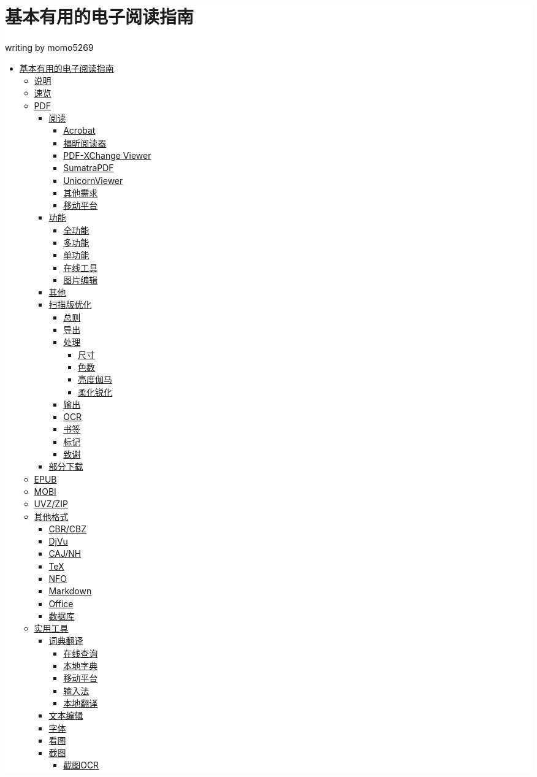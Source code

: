 # 基本有用的电子阅读指南
writing by momo5269



* [基本有用的电子阅读指南](#%E5%9F%BA%E6%9C%AC%E6%9C%89%E7%94%A8%E7%9A%84%E7%94%B5%E5%AD%90%E9%98%85%E8%AF%BB%E6%8C%87%E5%8D%97)
  * [说明](#%E8%AF%B4%E6%98%8E)
  * [速览](#%E9%80%9F%E8%A7%88)
  * [PDF](#pdf)
    * [阅读](#%E9%98%85%E8%AF%BB)
      * [Acrobat](#acrobat)
      * [福昕阅读器](#%E7%A6%8F%E6%98%95%E9%98%85%E8%AF%BB%E5%99%A8)
      * [PDF\-XChange Viewer](#pdf-xchange-viewer)
      * [SumatraPDF](#sumatrapdf)
      * [UnicornViewer](#unicornviewer)
      * [其他需求](#%E5%85%B6%E4%BB%96%E9%9C%80%E6%B1%82)
      * [移动平台](#%E7%A7%BB%E5%8A%A8%E5%B9%B3%E5%8F%B0)
    * [功能](#%E5%8A%9F%E8%83%BD)
      * [全功能](#%E5%85%A8%E5%8A%9F%E8%83%BD)
      * [多功能](#%E5%A4%9A%E5%8A%9F%E8%83%BD)
      * [单功能](#%E5%8D%95%E5%8A%9F%E8%83%BD)
      * [在线工具](#%E5%9C%A8%E7%BA%BF%E5%B7%A5%E5%85%B7)
      * [图片编辑](#%E5%9B%BE%E7%89%87%E7%BC%96%E8%BE%91)
    * [其他](#%E5%85%B6%E4%BB%96)
    * [扫描版优化](#%E6%89%AB%E6%8F%8F%E7%89%88%E4%BC%98%E5%8C%96)
      * [总则](#%E6%80%BB%E5%88%99)
      * [导出](#%E5%AF%BC%E5%87%BA)
      * [处理](#%E5%A4%84%E7%90%86)
        * [尺寸](#%E5%B0%BA%E5%AF%B8)
        * [色数](#%E8%89%B2%E6%95%B0)
        * [亮度伽马](#%E4%BA%AE%E5%BA%A6%E4%BC%BD%E9%A9%AC)
        * [柔化锐化](#%E6%9F%94%E5%8C%96%E9%94%90%E5%8C%96)
      * [输出](#%E8%BE%93%E5%87%BA)
      * [OCR](#ocr)
      * [书签](#%E4%B9%A6%E7%AD%BE)
      * [标记](#%E6%A0%87%E8%AE%B0)
      * [致谢](#%E8%87%B4%E8%B0%A2)
    * [部分下载](#%E9%83%A8%E5%88%86%E4%B8%8B%E8%BD%BD)
  * [EPUB](#epub)
  * [MOBI](#mobi)
  * [UVZ/ZIP](#uvzzip)
  * [其他格式](#%E5%85%B6%E4%BB%96%E6%A0%BC%E5%BC%8F)
    * [CBR/CBZ](#cbrcbz)
    * [DjVu](#djvu)
    * [CAJ/NH](#cajnh)
    * [TeX](#tex)
    * [NFO](#nfo)
    * [Markdown](#markdown)
    * [Office](#office)
    * [数据库](#%E6%95%B0%E6%8D%AE%E5%BA%93)
  * [实用工具](#%E5%AE%9E%E7%94%A8%E5%B7%A5%E5%85%B7)
    * [词典翻译](#%E8%AF%8D%E5%85%B8%E7%BF%BB%E8%AF%91)
      * [在线查询](#%E5%9C%A8%E7%BA%BF%E6%9F%A5%E8%AF%A2)
      * [本地字典](#%E6%9C%AC%E5%9C%B0%E5%AD%97%E5%85%B8)
      * [移动平台](#%E7%A7%BB%E5%8A%A8%E5%B9%B3%E5%8F%B0-1)
      * [输入法](#%E8%BE%93%E5%85%A5%E6%B3%95)
      * [本地翻译](#%E6%9C%AC%E5%9C%B0%E7%BF%BB%E8%AF%91)
    * [文本编辑](#%E6%96%87%E6%9C%AC%E7%BC%96%E8%BE%91)
    * [字体](#%E5%AD%97%E4%BD%93)
    * [看图](#%E7%9C%8B%E5%9B%BE)
    * [截图](#%E6%88%AA%E5%9B%BE)
      * [截图OCR](#%E6%88%AA%E5%9B%BEocr)